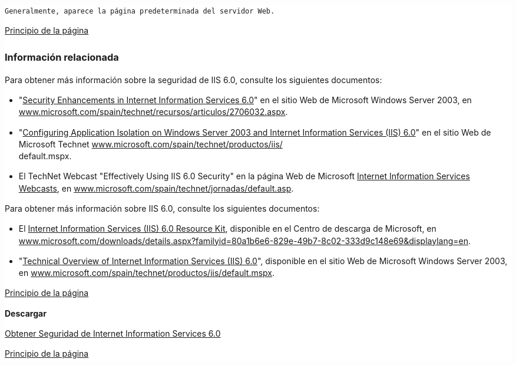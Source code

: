     Generalmente, aparece la página predeterminada del servidor Web.
  
[](#mainsection)[Principio de la página](#mainsection)
  
### Información relacionada
  
Para obtener más información sobre la seguridad de IIS 6.0, consulte los siguientes documentos:
  
-   "[Security Enhancements in Internet Information Services 6.0](http://www.microsoft.com/spain/technet/recursos/articulos/2706032.aspx)" en el sitio Web de Microsoft Windows Server 2003, en www.microsoft.com/spain/technet/recursos/articulos/2706032.aspx.
  
-   "[Configuring Application Isolation on Windows Server 2003 and Internet Information Services (IIS) 6.0](http://www.microsoft.com/spain/technet/productos/iis/default.mspx)" en el sitio Web de Microsoft Technet www.microsoft.com/spain/technet/productos/iis/  
    default.mspx.
  
-   El TechNet Webcast "Effectively Using IIS 6.0 Security" en la página Web de Microsoft [Internet Information Services Webcasts](http://www.microsoft.com/spain/technet/jornadas/default.mspx), en www.microsoft.com/spain/technet/jornadas/default.asp.
  
Para obtener más información sobre IIS 6.0, consulte los siguientes documentos:
  
-   El [Internet Information Services (IIS) 6.0 Resource Kit](http://www.microsoft.com/downloads/details.aspx?familyid=80a1b6e6-829e-49b7-8c02-333d9c148e69&displaylang=en), disponible en el Centro de descarga de Microsoft, en www.microsoft.com/downloads/details.aspx?familyid=80a1b6e6-829e-49b7-8c02-333d9c148e69&displaylang=en.
  
-   "[Technical Overview of Internet Information Services (IIS) 6.0](http://www.microsoft.com/spain/technet/productos/iis/default.mspx)", disponible en el sitio Web de Microsoft Windows Server 2003, en www.microsoft.com/spain/technet/productos/iis/default.mspx.
  
[](#mainsection)[Principio de la página](#mainsection)
  
**Descargar**
  
[Obtener Seguridad de Internet Information Services 6.0](http://download.microsoft.com/download/a/e/2/ae21ee34-b553-44e6-9160-d0addca7f3ae/guideforwinxpprosp2insmb.doc)
  
[](#mainsection)[Principio de la página](#mainsection)
